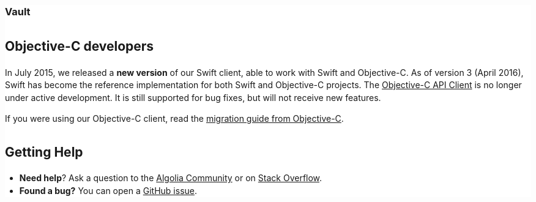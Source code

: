 


### Vault




## Objective-C developers

In July 2015, we released a **new version** of our Swift client, able to work with Swift and Objective-C.
As of version 3 (April 2016), Swift has become the reference implementation for both Swift and Objective-C projects.
The [Objective-C API Client](https://github.com/algolia/algoliasearch-client-objc) is no longer under active development.
It is still supported for bug fixes, but will not receive new features.

If you were using our Objective-C client, read the [migration guide from Objective-C](https://github.com/algolia/algoliasearch-client-swift/wiki/Migration-guide-from-Objective-C-to-Swift-API-Client).


## Getting Help

- **Need help**? Ask a question to the [Algolia Community](https://discourse.algolia.com/) or on [Stack Overflow](http://stackoverflow.com/questions/tagged/algolia).
- **Found a bug?** You can open a [GitHub issue](https://github.com/algolia/algoliasearch-client-swift/issues).

